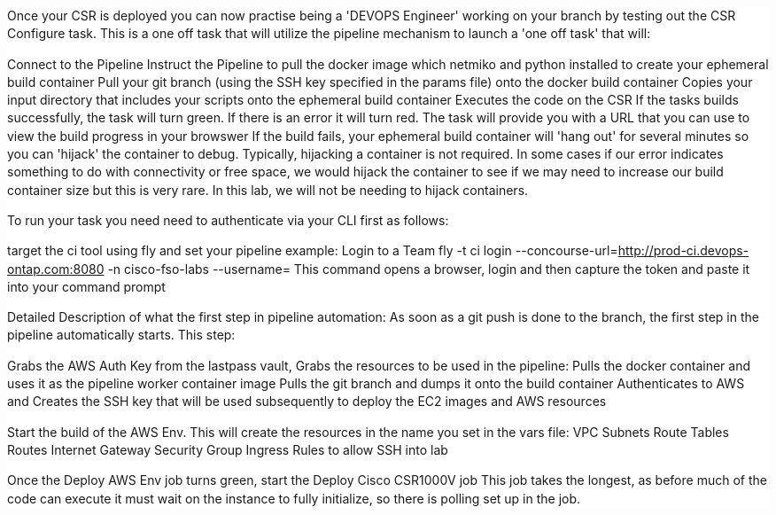 Once your CSR is deployed you can now practise being a 'DEVOPS Engineer' working on your branch by testing out the CSR Configure task.
This is a one off task that will utilize the pipeline mechanism to launch a 'one off task' that will:

Connect to the Pipeline
Instruct the Pipeline to pull the docker image which netmiko and python installed to create your ephemeral build container
Pull your git branch (using the SSH key specified in the params file) onto the docker build container
Copies your input directory that includes your scripts onto the ephemeral build container
Executes the code on the CSR
If the tasks builds successfully, the task will turn green. If there is an error it will turn red.
The task will provide you with a URL that you can use to view the build progress in your browswer
If the build fails, your ephemeral build container will 'hang out' for several minutes so you can 'hijack' the container to debug.
Typically, hijacking a container is not required. In some cases if our error indicates something to do with connectivity or free space, we would hijack the container to see if we may need to increase our build container size but this is very rare. In this lab, we will not be needing to hijack containers.

To run your task you need need to authenticate via your CLI first as follows:

target the ci tool using fly and set your pipeline
example:
Login to a Team
fly -t ci login --concourse-url=http://prod-ci.devops-ontap.com:8080 -n cisco-fso-labs --username=
This command opens a browser, login and then capture the token and paste it into your command prompt



Detailed Description of what the first step in pipeline automation:
As soon as a git push is done to the branch, the first step in the pipeline
automatically starts. This step:

Grabs the AWS Auth Key from the lastpass vault,
Grabs the resources to be used in the pipeline:
Pulls the docker container and uses it as the pipeline worker container image
Pulls the git branch and dumps it onto the build container
Authenticates to AWS and Creates the SSH key that will be used subsequently to deploy the EC2 images and AWS resources

Start the build of the AWS Env. This will create the resources in the name you set in the vars file:
VPC
Subnets
Route Tables
Routes
Internet Gateway
Security Group
Ingress Rules to allow SSH into lab

Once the Deploy AWS Env job turns green, start the Deploy Cisco CSR1000V job
This job takes the longest, as before much of the code can execute it must wait on the
instance to fully initialize, so there is polling set up in the job.
